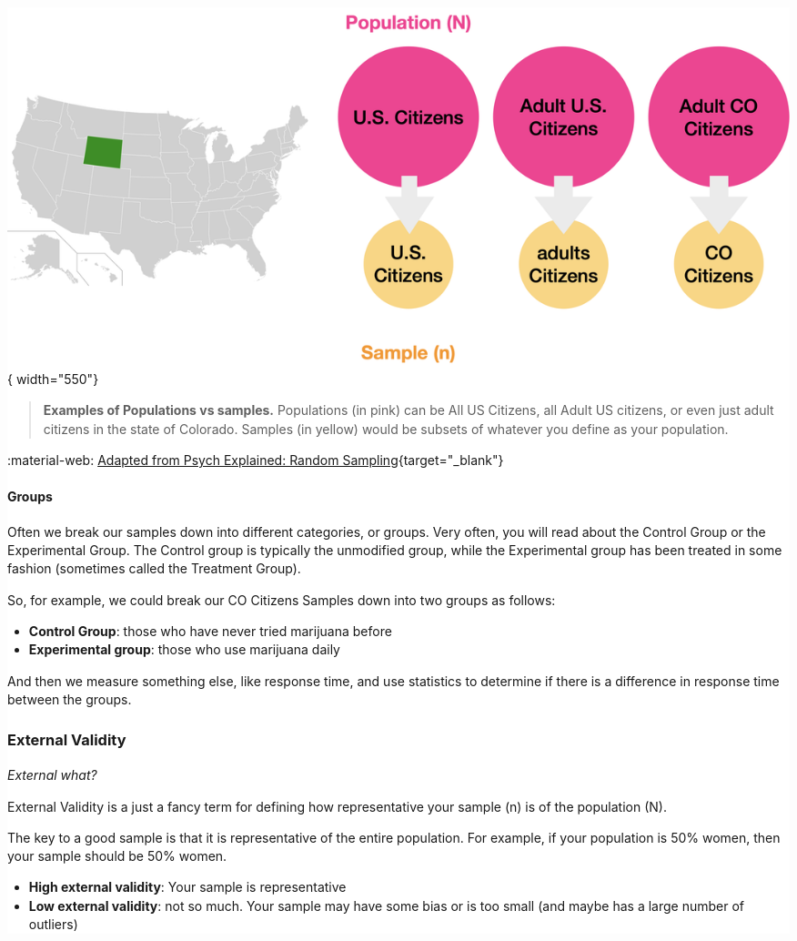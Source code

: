 ![img-name](images/US-PopvSample.png){ width="550"}

>**Examples of Populations vs samples.** Populations (in pink) can be All US Citizens, all Adult US citizens, or even just adult citizens in the state of Colorado. Samples (in yellow) would be subsets of whatever you define as your population.

:material-web: [Adapted from Psych Explained: Random Sampling](https://www.youtube.com/watch?v=r-rFO_2NsgI&list=PL_pCzdGjrXUXiNIaoUNjjxZ4sAu8ypV-y&index=6){target="_blank"}

#### Groups

Often we break our samples down into different categories, or groups. Very often, you will read about the Control Group or the Experimental Group. The Control group is typically the unmodified group, while the Experimental group has been treated in some fashion (sometimes called the Treatment Group).

So, for example, we could break our CO Citizens Samples down into two groups as follows:

- **Control Group**: those who have never tried marijuana before
- **Experimental group**: those who use marijuana daily

And then we measure something else, like response time, and use statistics to determine if there is a difference in response time between the groups.

### External Validity

*External what?*

External Validity is a just a fancy term for defining how representative your sample (n) is of the population (N).

The key to a good sample is that it is representative of the entire population. For example, if your population is 50% women, then your sample should be 50% women.

- **High external validity**: Your sample is representative
- **Low external validity**: not so much. Your sample may have some bias or is too small (and maybe has a large number of outliers)
